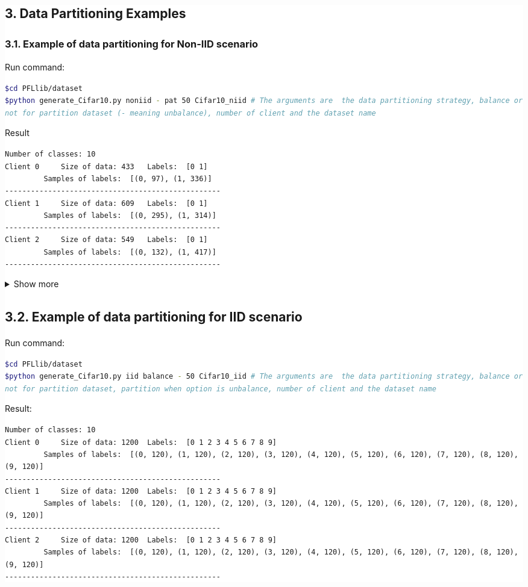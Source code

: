## 3. Data Partitioning Examples

### 3.1. Example of data partitioning for Non-IID scenario

Run command:

```bash
$cd PFLlib/dataset
$python generate_Cifar10.py noniid - pat 50 Cifar10_niid # The arguments are  the data partitioning strategy, balance or not for partition dataset (- meaning unbalance), number of client and the dataset name
```

Result

```
Number of classes: 10
Client 0	 Size of data: 433	 Labels:  [0 1]
		 Samples of labels:  [(0, 97), (1, 336)]
--------------------------------------------------
Client 1	 Size of data: 609	 Labels:  [0 1]
		 Samples of labels:  [(0, 295), (1, 314)]
--------------------------------------------------
Client 2	 Size of data: 549	 Labels:  [0 1]
		 Samples of labels:  [(0, 132), (1, 417)]
--------------------------------------------------
```

<details><summary>Show more</summary></details>

## 3.2. Example of data partitioning for IID scenario

Run command:

```bash
$cd PFLlib/dataset
$python generate_Cifar10.py iid balance - 50 Cifar10_iid # The arguments are  the data partitioning strategy, balance or not for partition dataset, partition when option is unbalance, number of client and the dataset name
```

Result:

```
Number of classes: 10
Client 0	 Size of data: 1200	 Labels:  [0 1 2 3 4 5 6 7 8 9]
		 Samples of labels:  [(0, 120), (1, 120), (2, 120), (3, 120), (4, 120), (5, 120), (6, 120), (7, 120), (8, 120), (9, 120)]
--------------------------------------------------
Client 1	 Size of data: 1200	 Labels:  [0 1 2 3 4 5 6 7 8 9]
		 Samples of labels:  [(0, 120), (1, 120), (2, 120), (3, 120), (4, 120), (5, 120), (6, 120), (7, 120), (8, 120), (9, 120)]
--------------------------------------------------
Client 2	 Size of data: 1200	 Labels:  [0 1 2 3 4 5 6 7 8 9]
		 Samples of labels:  [(0, 120), (1, 120), (2, 120), (3, 120), (4, 120), (5, 120), (6, 120), (7, 120), (8, 120), (9, 120)]
--------------------------------------------------
```
